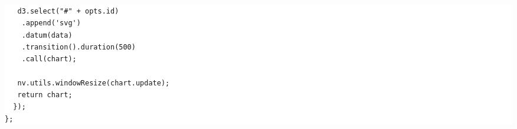          
        
          
        

        
        
        
      
       d3.select("#" + opts.id)
        .append('svg')
        .datum(data)
        .transition().duration(500)
        .call(chart);

       nv.utils.windowResize(chart.update);
       return chart;
      });
    };
</script>

